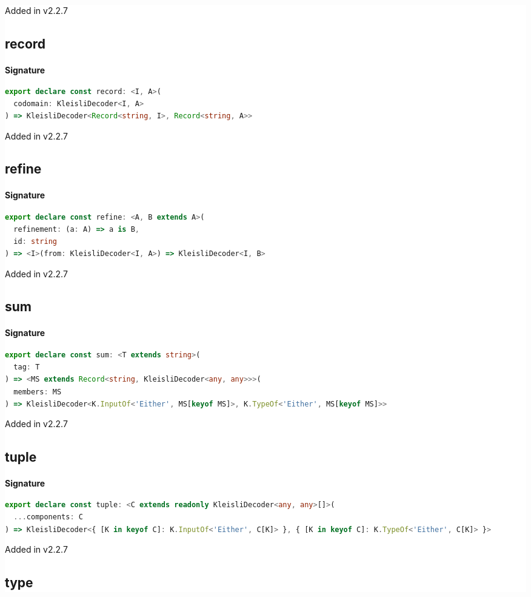Added in v2.2.7

## record

**Signature**

```ts
export declare const record: <I, A>(
  codomain: KleisliDecoder<I, A>
) => KleisliDecoder<Record<string, I>, Record<string, A>>
```

Added in v2.2.7

## refine

**Signature**

```ts
export declare const refine: <A, B extends A>(
  refinement: (a: A) => a is B,
  id: string
) => <I>(from: KleisliDecoder<I, A>) => KleisliDecoder<I, B>
```

Added in v2.2.7

## sum

**Signature**

```ts
export declare const sum: <T extends string>(
  tag: T
) => <MS extends Record<string, KleisliDecoder<any, any>>>(
  members: MS
) => KleisliDecoder<K.InputOf<'Either', MS[keyof MS]>, K.TypeOf<'Either', MS[keyof MS]>>
```

Added in v2.2.7

## tuple

**Signature**

```ts
export declare const tuple: <C extends readonly KleisliDecoder<any, any>[]>(
  ...components: C
) => KleisliDecoder<{ [K in keyof C]: K.InputOf<'Either', C[K]> }, { [K in keyof C]: K.TypeOf<'Either', C[K]> }>
```

Added in v2.2.7

## type

